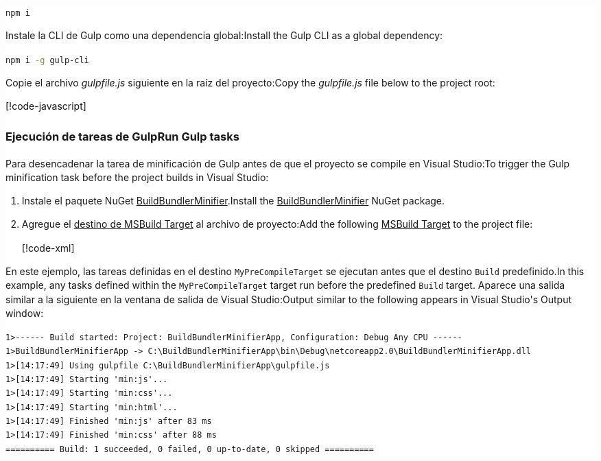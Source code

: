 ```bash
npm i
```

<span data-ttu-id="a0a1b-208">Instale la CLI de Gulp como una dependencia global:</span><span class="sxs-lookup"><span data-stu-id="a0a1b-208">Install the Gulp CLI as a global dependency:</span></span>

```bash
npm i -g gulp-cli
```

<span data-ttu-id="a0a1b-209">Copie el archivo *gulpfile.js* siguiente en la raíz del proyecto:</span><span class="sxs-lookup"><span data-stu-id="a0a1b-209">Copy the *gulpfile.js* file below to the project root:</span></span>

[!code-javascript[](../client-side/bundling-and-minification/samples/BuildBundlerMinifierApp/gulpfile.js?range=1-11,14-)]

### <a name="run-gulp-tasks"></a><span data-ttu-id="a0a1b-210">Ejecución de tareas de Gulp</span><span class="sxs-lookup"><span data-stu-id="a0a1b-210">Run Gulp tasks</span></span>

<span data-ttu-id="a0a1b-211">Para desencadenar la tarea de minificación de Gulp antes de que el proyecto se compile en Visual Studio:</span><span class="sxs-lookup"><span data-stu-id="a0a1b-211">To trigger the Gulp minification task before the project builds in Visual Studio:</span></span>

1. <span data-ttu-id="a0a1b-212">Instale el paquete NuGet [BuildBundlerMinifier](https://www.nuget.org/packages/BuildBundlerMinifier).</span><span class="sxs-lookup"><span data-stu-id="a0a1b-212">Install the [BuildBundlerMinifier](https://www.nuget.org/packages/BuildBundlerMinifier) NuGet package.</span></span>
1. <span data-ttu-id="a0a1b-213">Agregue el [destino de MSBuild Target](/visualstudio/msbuild/msbuild-targets) al archivo de proyecto:</span><span class="sxs-lookup"><span data-stu-id="a0a1b-213">Add the following [MSBuild Target](/visualstudio/msbuild/msbuild-targets) to the project file:</span></span>

    [!code-xml[](../client-side/bundling-and-minification/samples/BuildBundlerMinifierApp/BuildBundlerMinifierApp.csproj?range=14-16)]

<span data-ttu-id="a0a1b-214">En este ejemplo, las tareas definidas en el destino `MyPreCompileTarget` se ejecutan antes que el destino `Build` predefinido.</span><span class="sxs-lookup"><span data-stu-id="a0a1b-214">In this example, any tasks defined within the `MyPreCompileTarget` target run before the predefined `Build` target.</span></span> <span data-ttu-id="a0a1b-215">Aparece una salida similar a la siguiente en la ventana de salida de Visual Studio:</span><span class="sxs-lookup"><span data-stu-id="a0a1b-215">Output similar to the following appears in Visual Studio's Output window:</span></span>

```console
1>------ Build started: Project: BuildBundlerMinifierApp, Configuration: Debug Any CPU ------
1>BuildBundlerMinifierApp -> C:\BuildBundlerMinifierApp\bin\Debug\netcoreapp2.0\BuildBundlerMinifierApp.dll
1>[14:17:49] Using gulpfile C:\BuildBundlerMinifierApp\gulpfile.js
1>[14:17:49] Starting 'min:js'...
1>[14:17:49] Starting 'min:css'...
1>[14:17:49] Starting 'min:html'...
1>[14:17:49] Finished 'min:js' after 83 ms
1>[14:17:49] Finished 'min:css' after 88 ms
========== Build: 1 succeeded, 0 failed, 0 up-to-date, 0 skipped ==========
```
